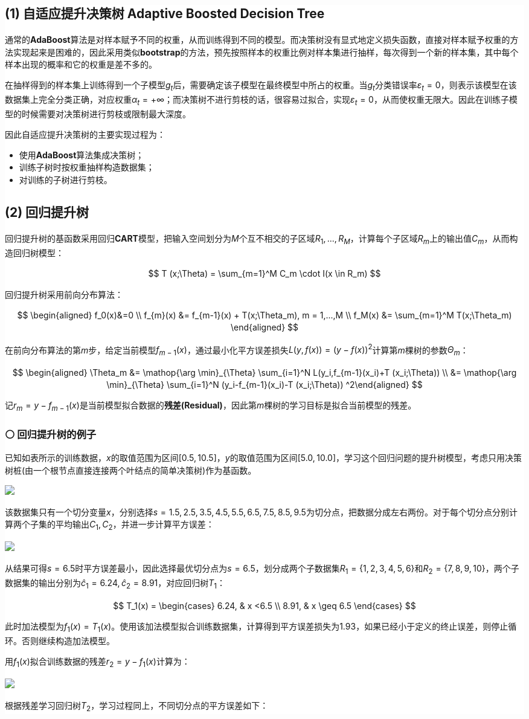 ## (1) 自适应提升决策树 Adaptive Boosted Decision Tree
通常的**AdaBoost**算法是对样本赋予不同的权重，从而训练得到不同的模型。而决策树没有显式地定义损失函数，直接对样本赋予权重的方法实现起来是困难的，因此采用类似**bootstrap**的方法，预先按照样本的权重比例对样本集进行抽样，每次得到一个新的样本集，其中每个样本出现的概率和它的权重是差不多的。

在抽样得到的样本集上训练得到一个子模型$g_t$后，需要确定该子模型在最终模型中所占的权重。当$g_t$分类错误率$ε_t=0$，则表示该模型在该数据集上完全分类正确，对应权重$α_t=+∞$；而决策树不进行剪枝的话，很容易过拟合，实现$ε_t=0$，从而使权重无限大。因此在训练子模型的时候需要对决策树进行剪枝或限制最大深度。

因此自适应提升决策树的主要实现过程为：
- 使用**AdaBoost**算法集成决策树；
- 训练子树时按权重抽样构造数据集；
- 对训练的子树进行剪枝。

## (2) 回归提升树

回归提升树的基函数采用回归**CART**模型，把输入空间划分为$M$个互不相交的子区域$R_1,...,R_M$，计算每个子区域$R_m$上的输出值$C_m$，从而构造回归树模型：

$$ T (x;\Theta) = \sum_{m=1}^M C_m \cdot I(x \in R_m) $$

回归提升树采用前向分布算法：

$$ \begin{aligned} f_0(x)&=0 \\  f_{m}(x) &= f_{m-1}(x) + T(x;\Theta_m), m = 1,...,M \\ f_M(x) &= \sum_{m=1}^M T(x;\Theta_m) \end{aligned} $$

在前向分布算法的第$m$步，给定当前模型$f_{m-1}(x)$，通过最小化平方误差损失$L(y,f(x))=(y-f(x))^2$计算第$m$棵树的参数$\Theta_m$：

$$ \begin{aligned} \Theta_m &= \mathop{\arg \min}_{\Theta} \sum_{i=1}^N L(y_i,f_{m-1}(x_i)+T (x_i;\Theta)) \\ &= \mathop{\arg \min}_{\Theta} \sum_{i=1}^N (y_i-f_{m-1}(x_i)-T (x_i;\Theta)) ^2\end{aligned} $$

记$r_m=y-f_{m-1}(x)$是当前模型拟合数据的**残差(Residual)**，因此第$m$棵树的学习目标是拟合当前模型的残差。

### ⚪ 回归提升树的例子

已知如表所示的训练数据，$x$的取值范围为区间$[0.5, 10.5]$，$y$的取值范围为区间$[5.0, 10.0]$，学习这个回归问题的提升树模型，考虑只用决策树桩(由一个根节点直接连接两个叶结点的简单决策树)作为基函数。

![](https://pic.imgdb.cn/item/63a7c3ef08b6830163981d1b.jpg)

该数据集只有一个切分变量$x$，分别选择$s=1.5, 2.5, 3.5, 4.5, 5.5, 6.5, 7.5, 8.5, 9.5$为切分点，把数据分成左右两份。对于每个切分点分别计算两个子集的平均输出$C_1,C_2$，并进一步计算平方误差：

![](https://pic.imgdb.cn/item/63a7c42108b683016398643b.jpg)

从结果可得$s=6.5$时平方误差最小，因此选择最优切分点为$s=6.5$，划分成两个子数据集$R_1=\{1,2,3,4,5,6\}$和$R_2=\{7,8,9,10\}$，两个子数据集的输出分别为$\hat{c}_1=6.24,\hat{c}_2=8.91$，对应回归树$T_1$：

$$ T_1(x) = \begin{cases} 6.24, & x <6.5 \\ 8.91, & x \geq 6.5 \end{cases} $$

此时加法模型为$f_1(x)=T_1(x)$。使用该加法模型拟合训练数据集，计算得到平方误差损失为$1.93$，如果已经小于定义的终止误差，则停止循环。否则继续构造加法模型。

用$f_1(x)$拟合训练数据的残差$r_2=y-f_{1}(x)$计算为：

![](https://pic.imgdb.cn/item/63a7c43e08b6830163988af0.jpg)

根据残差学习回归树$T_2$，学习过程同上，不同切分点的平方误差如下：
